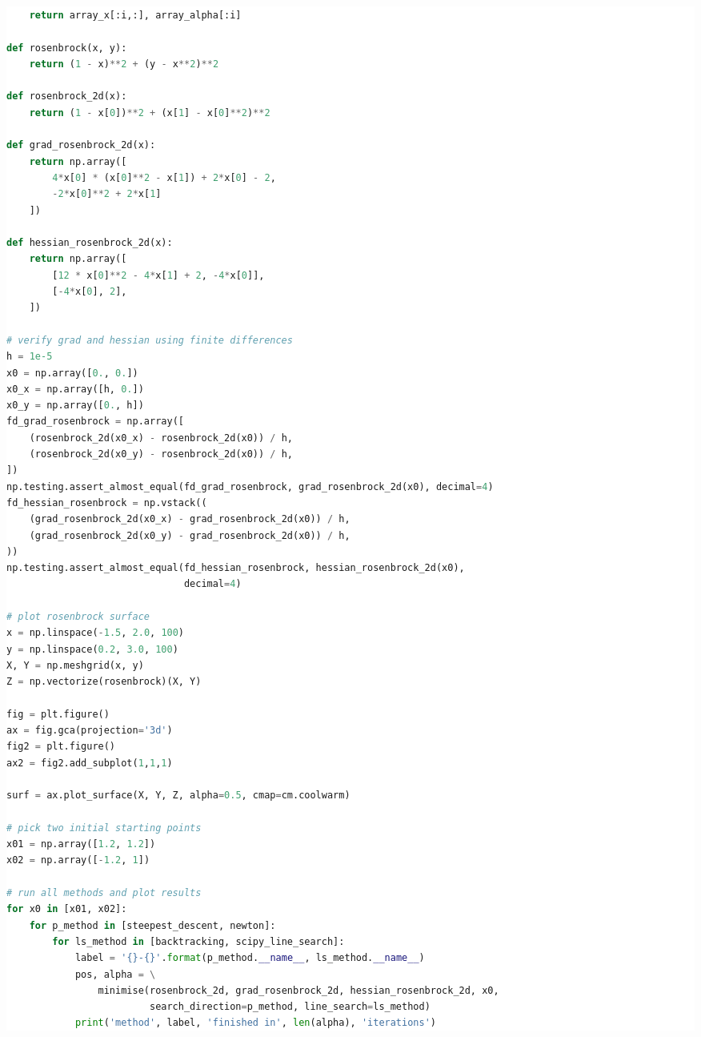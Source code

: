 ```python
    return array_x[:i,:], array_alpha[:i]

def rosenbrock(x, y):
    return (1 - x)**2 + (y - x**2)**2

def rosenbrock_2d(x):
    return (1 - x[0])**2 + (x[1] - x[0]**2)**2

def grad_rosenbrock_2d(x):
    return np.array([
        4*x[0] * (x[0]**2 - x[1]) + 2*x[0] - 2,
        -2*x[0]**2 + 2*x[1]
    ])

def hessian_rosenbrock_2d(x):
    return np.array([
        [12 * x[0]**2 - 4*x[1] + 2, -4*x[0]],
        [-4*x[0], 2],
    ])

# verify grad and hessian using finite differences
h = 1e-5
x0 = np.array([0., 0.])
x0_x = np.array([h, 0.])
x0_y = np.array([0., h])
fd_grad_rosenbrock = np.array([
    (rosenbrock_2d(x0_x) - rosenbrock_2d(x0)) / h,
    (rosenbrock_2d(x0_y) - rosenbrock_2d(x0)) / h,
])
np.testing.assert_almost_equal(fd_grad_rosenbrock, grad_rosenbrock_2d(x0), decimal=4)
fd_hessian_rosenbrock = np.vstack((
    (grad_rosenbrock_2d(x0_x) - grad_rosenbrock_2d(x0)) / h,
    (grad_rosenbrock_2d(x0_y) - grad_rosenbrock_2d(x0)) / h,
))
np.testing.assert_almost_equal(fd_hessian_rosenbrock, hessian_rosenbrock_2d(x0),
                               decimal=4)

# plot rosenbrock surface
x = np.linspace(-1.5, 2.0, 100)
y = np.linspace(0.2, 3.0, 100)
X, Y = np.meshgrid(x, y)
Z = np.vectorize(rosenbrock)(X, Y)

fig = plt.figure()
ax = fig.gca(projection='3d')
fig2 = plt.figure()
ax2 = fig2.add_subplot(1,1,1)

surf = ax.plot_surface(X, Y, Z, alpha=0.5, cmap=cm.coolwarm)

# pick two initial starting points
x01 = np.array([1.2, 1.2])
x02 = np.array([-1.2, 1])

# run all methods and plot results
for x0 in [x01, x02]:
    for p_method in [steepest_descent, newton]:
        for ls_method in [backtracking, scipy_line_search]:
            label = '{}-{}'.format(p_method.__name__, ls_method.__name__)
            pos, alpha = \
                minimise(rosenbrock_2d, grad_rosenbrock_2d, hessian_rosenbrock_2d, x0,
                         search_direction=p_method, line_search=ls_method)
            print('method', label, 'finished in', len(alpha), 'iterations')
```